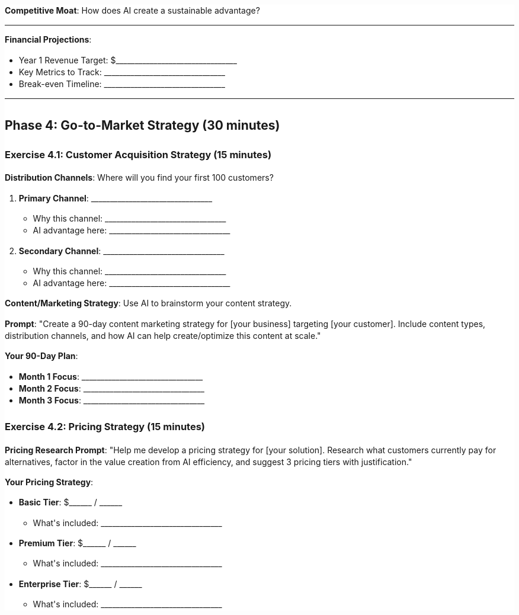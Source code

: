 **Competitive Moat**:
How does AI create a sustainable advantage?
________________________________

**Financial Projections**:
- Year 1 Revenue Target: $________________________________
- Key Metrics to Track: ________________________________
- Break-even Timeline: ________________________________

---

## Phase 4: Go-to-Market Strategy (30 minutes)

### Exercise 4.1: Customer Acquisition Strategy (15 minutes)

**Distribution Channels**:
Where will you find your first 100 customers?

1. **Primary Channel**: ________________________________
   - Why this channel: ________________________________
   - AI advantage here: ________________________________

2. **Secondary Channel**: ________________________________
   - Why this channel: ________________________________
   - AI advantage here: ________________________________

**Content/Marketing Strategy**:
Use AI to brainstorm your content strategy.

**Prompt**: "Create a 90-day content marketing strategy for [your business] targeting [your customer]. Include content types, distribution channels, and how AI can help create/optimize this content at scale."

**Your 90-Day Plan**:
- **Month 1 Focus**: ________________________________
- **Month 2 Focus**: ________________________________
- **Month 3 Focus**: ________________________________

### Exercise 4.2: Pricing Strategy (15 minutes)

**Pricing Research Prompt**:
"Help me develop a pricing strategy for [your solution]. Research what customers currently pay for alternatives, factor in the value creation from AI efficiency, and suggest 3 pricing tiers with justification."

**Your Pricing Strategy**:
- **Basic Tier**: $______ / ______
  - What's included: ________________________________

- **Premium Tier**: $______ / ______
  - What's included: ________________________________

- **Enterprise Tier**: $______ / ______
  - What's included: ________________________________
